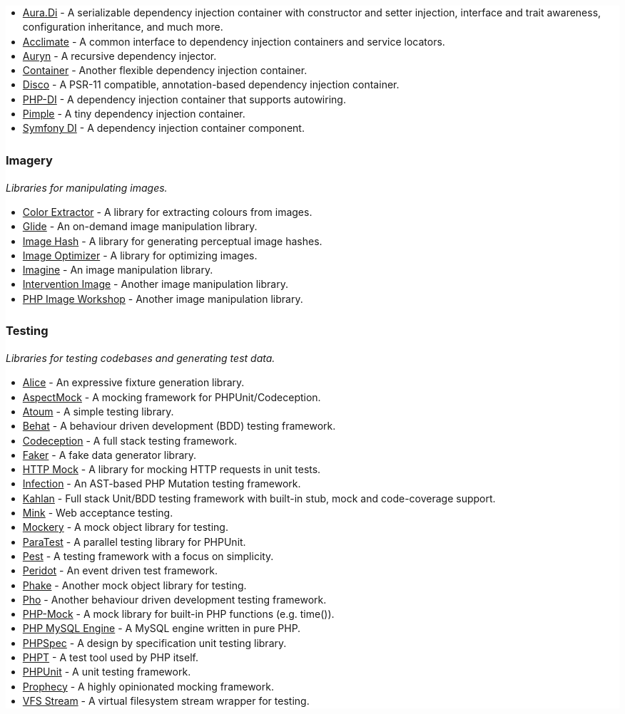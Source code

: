 * [Aura.Di](https://github.com/auraphp/Aura.Di) - A serializable dependency injection container with constructor and setter injection, interface and trait awareness, configuration inheritance, and much more.
* [Acclimate](https://github.com/AcclimateContainer/acclimate-container) - A common interface to dependency injection containers and service locators.
* [Auryn](https://github.com/rdlowrey/Auryn) - A recursive dependency injector.
* [Container](https://github.com/thephpleague/container) - Another flexible dependency injection container.
* [Disco](https://github.com/bitExpert/disco) - A PSR-11 compatible, annotation-based dependency injection container.
* [PHP-DI](https://php-di.org/) - A dependency injection container that supports autowiring.
* [Pimple](https://pimple.symfony.com/) - A tiny dependency injection container.
* [Symfony DI](https://github.com/symfony/dependency-injection) - A dependency injection container component.

### Imagery
*Libraries for manipulating images.*

* [Color Extractor](https://github.com/thephpleague/color-extractor) - A library for extracting colours from images.
* [Glide](https://github.com/thephpleague/glide) - An on-demand image manipulation library.
* [Image Hash](https://github.com/jenssegers/imagehash) - A library for generating perceptual image hashes.
* [Image Optimizer](https://github.com/psliwa/image-optimizer) - A library for optimizing images.
* [Imagine](https://imagine.readthedocs.io/en/latest/index.html) - An image manipulation library.
* [Intervention Image](https://github.com/Intervention/image) - Another image manipulation library.
* [PHP Image Workshop](https://github.com/Sybio/ImageWorkshop) - Another image manipulation library.

### Testing
*Libraries for testing codebases and generating test data.*

* [Alice](https://github.com/nelmio/alice) - An expressive fixture generation library.
* [AspectMock](https://github.com/Codeception/AspectMock) - A mocking framework for PHPUnit/Codeception.
* [Atoum](https://github.com/atoum/atoum) - A simple testing library.
* [Behat](https://docs.behat.org/en/latest/) - A behaviour driven development (BDD) testing framework.
* [Codeception](https://github.com/Codeception/Codeception) - A full stack testing framework.
* [Faker](https://github.com/fakerphp/faker) - A fake data generator library.
* [HTTP Mock](https://github.com/InterNations/http-mock) - A library for mocking HTTP requests in unit tests.
* [Infection](https://github.com/infection/infection) - An AST-based PHP Mutation testing framework.
* [Kahlan](https://github.com/kahlan/kahlan) - Full stack Unit/BDD testing framework with built-in stub, mock and code-coverage support.
* [Mink](http://mink.behat.org/en/latest/) - Web acceptance testing.
* [Mockery](https://github.com/mockery/mockery) - A mock object library for testing.
* [ParaTest](https://github.com/paratestphp/paratest) - A parallel testing library for PHPUnit.
* [Pest](https://pestphp.com/) - A testing framework with a focus on simplicity.
* [Peridot](https://github.com/peridot-php/peridot) - An event driven test framework.
* [Phake](https://github.com/mlively/Phake) - Another mock object library for testing.
* [Pho](https://github.com/danielstjules/pho) - Another behaviour driven development testing framework.
* [PHP-Mock](https://github.com/php-mock/php-mock) - A mock library for built-in PHP functions (e.g. time()).
* [PHP MySQL Engine](https://github.com/vimeo/php-mysql-engine) -  A MySQL engine written in pure PHP. 
* [PHPSpec](https://github.com/phpspec/phpspec) - A design by specification unit testing library.
* [PHPT](https://qa.php.net/write-test.php) - A test tool used by PHP itself.
* [PHPUnit](https://github.com/sebastianbergmann/phpunit) - A unit testing framework.
* [Prophecy](https://github.com/phpspec/prophecy) - A highly opinionated mocking framework.
* [VFS Stream](https://github.com/bovigo/vfsStream) - A virtual filesystem stream wrapper for testing.